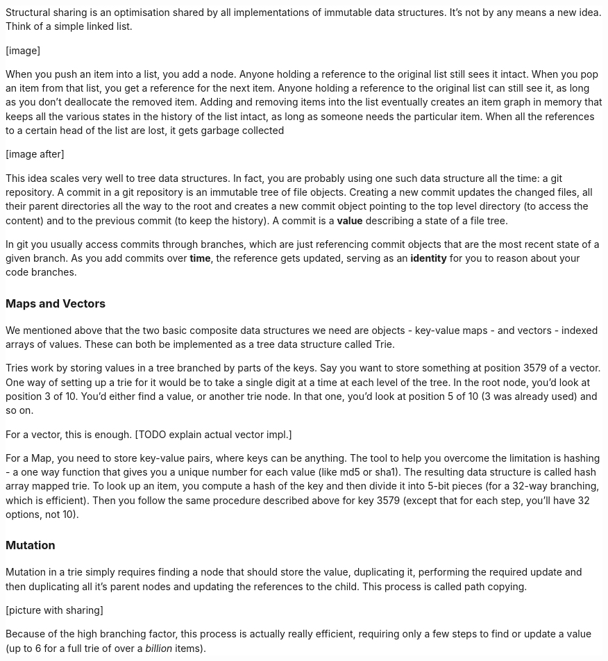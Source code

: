 Structural sharing is an optimisation shared by all implementations of immutable data structures. It’s not by any means a new idea. Think of a simple linked list.

[image]

When you push an item into a list, you add a node. Anyone holding a reference to the original list still sees it intact. When you pop an item from that list, you get a reference for the next item. Anyone holding a reference to the original list can still see it, as long as you don’t deallocate the removed item. Adding and removing items into the list eventually creates an item graph in memory that keeps all the various states in the history of the list intact, as long as someone needs the particular item. When all the references to a certain head of the list are lost, it gets garbage collected

[image after]

This idea scales very well to tree data structures. In fact, you are probably using one such data structure all the time: a git repository. A commit in a git repository is an immutable tree of file objects. Creating a new commit updates the changed files, all their parent directories all the way to the root and creates a new commit object pointing to the top level directory (to access the content) and to the previous commit (to keep the history). A commit is a **value** describing a state of a file tree.

In git you usually access commits through branches, which are just referencing commit objects that are the most recent state of a given branch. As you add commits over **time**, the reference gets updated, serving as an **identity** for you to reason about your code branches.

### Maps and Vectors

We mentioned above that the two basic composite data structures we need are objects - key-value maps - and vectors - indexed arrays of values. These can both be implemented as a tree data structure called Trie.

Tries work by storing values in a tree branched by parts of the keys. Say you want to store something at position 3579 of a vector. One way of setting up a trie for it would be to take a single digit at a time at each level of the tree. In the root node, you’d look at position 3 of 10. You’d either find a value, or another trie node. In that one, you’d look at position 5 of 10 (3 was already used) and so on.

For a vector, this is enough. [TODO explain actual vector impl.]

For a Map, you need to store key-value pairs, where keys can be anything. The tool to help you overcome the limitation is hashing - a one way function that gives you a unique number for each value (like md5 or sha1). The resulting data structure is called hash array mapped trie. To look up an item, you compute a hash of the key and then divide it into 5-bit pieces (for a 32-way branching, which is efficient). Then you follow the same procedure described above for key 3579 (except that for each step, you’ll have 32 options, not 10).

### Mutation

Mutation in a trie simply requires finding a node that should store the value, duplicating it, performing the required update and then duplicating all it’s parent nodes and updating the references to the child. This process is called path copying.

[picture with sharing]

Because of the high branching factor, this process is actually really efficient, requiring only a few steps to find or update a value (up to 6 for a full trie of over a *billion* items).
